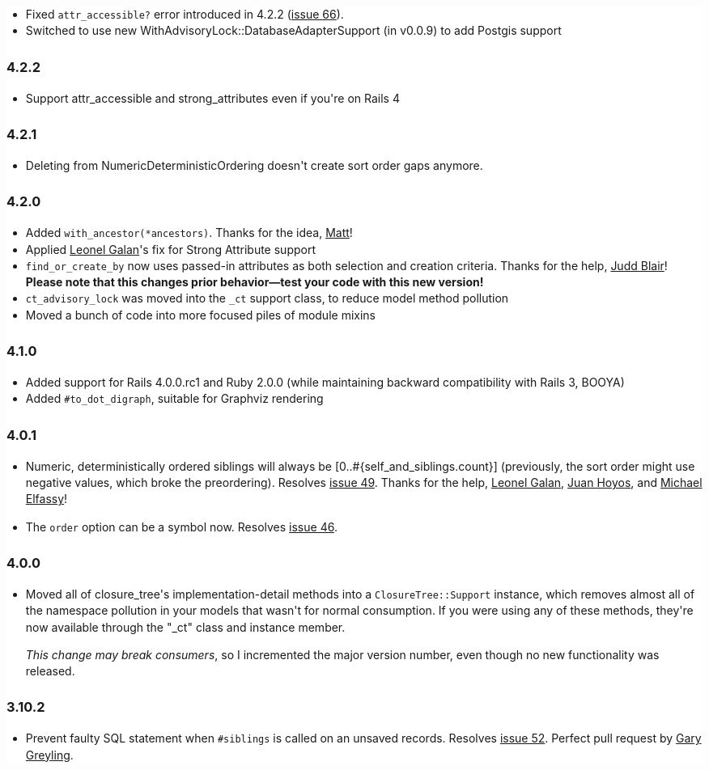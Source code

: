 * Fixed ```attr_accessible?``` error introduced in 4.2.2 ([issue 66](https://github.com/mceachen/closure_tree/issues/66)).
* Switched to use new WithAdvisoryLock::DatabaseAdapterSupport (in v0.0.9) to add Postgis support

### 4.2.2

* Support attr_accessible and strong_attributes even if you're on Rails 4

### 4.2.1

* Deleting from NumericDeterministicOrdering doesn't create sort order gaps anymore.

### 4.2.0

* Added ```with_ancestor(*ancestors)```. Thanks for the idea, [Matt](https://github.com/mgornick)!
* Applied [Leonel Galan](https://github.com/leonelgalan)'s fix for Strong Attribute support
* ```find_or_create_by``` now uses passed-in attributes as both selection and creation criteria.
  Thanks for the help, [Judd Blair](https://github.com/juddblair)!
  **Please note that this changes prior behavior—test your code with this new version!**
* ```ct_advisory_lock``` was moved into the ```_ct``` support class, to reduce model method pollution
* Moved a bunch of code into more focused piles of module mixins

### 4.1.0

* Added support for Rails 4.0.0.rc1 and Ruby 2.0.0 (while maintaining backward compatibility with Rails 3, BOOYA)
* Added ```#to_dot_digraph```, suitable for Graphviz rendering

### 4.0.1

* Numeric, deterministically ordered siblings will always be [0..#{self_and_siblings.count}]
  (previously, the sort order might use negative values, which broke the preordering).
  Resolves [issue 49](https://github.com/mceachen/closure_tree/issues/49). Thanks for the help,
  [Leonel Galan](https://github.com/leonelgalan), [Juan Hoyos](https://github.com/elhoyos), and
  [Michael Elfassy](https://github.com/elfassy)!

* The ```order``` option can be a symbol now. Resolves [issue 46](https://github.com/mceachen/closure_tree/issues/46).

### 4.0.0

* Moved all of closure_tree's implementation-detail methods into a ```ClosureTree::Support```
  instance, which removes almost all of the namespace pollution in your models that wasn't
  for normal consumption. If you were using any of these methods, they're now available through
  the "_ct" class and instance member.

  *This change may break consumers*, so I incremented the major version number, even though no new
  functionality was released.

### 3.10.2

* Prevent faulty SQL statement when ```#siblings``` is called on an unsaved records.
  Resolves [issue 52](https://github.com/mceachen/closure_tree/pull/52). Perfect pull
  request by [Gary Greyling](https://github.com/garygreyling).
